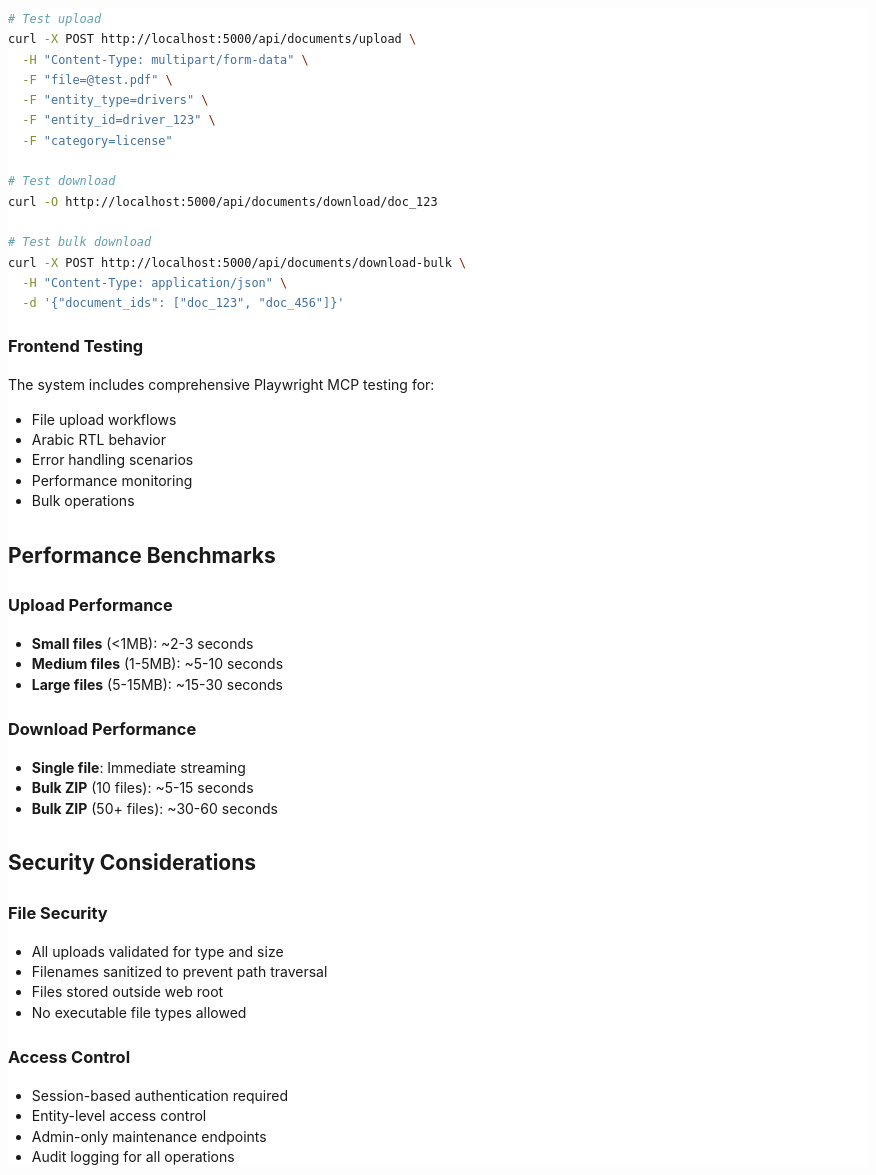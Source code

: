 ```bash
# Test upload
curl -X POST http://localhost:5000/api/documents/upload \
  -H "Content-Type: multipart/form-data" \
  -F "file=@test.pdf" \
  -F "entity_type=drivers" \
  -F "entity_id=driver_123" \
  -F "category=license"

# Test download
curl -O http://localhost:5000/api/documents/download/doc_123

# Test bulk download
curl -X POST http://localhost:5000/api/documents/download-bulk \
  -H "Content-Type: application/json" \
  -d '{"document_ids": ["doc_123", "doc_456"]}'
```

### Frontend Testing

The system includes comprehensive Playwright MCP testing for:
- File upload workflows
- Arabic RTL behavior
- Error handling scenarios
- Performance monitoring
- Bulk operations

## Performance Benchmarks

### Upload Performance
- **Small files** (<1MB): ~2-3 seconds
- **Medium files** (1-5MB): ~5-10 seconds
- **Large files** (5-15MB): ~15-30 seconds

### Download Performance
- **Single file**: Immediate streaming
- **Bulk ZIP** (10 files): ~5-15 seconds
- **Bulk ZIP** (50+ files): ~30-60 seconds

## Security Considerations

### File Security
- All uploads validated for type and size
- Filenames sanitized to prevent path traversal
- Files stored outside web root
- No executable file types allowed

### Access Control
- Session-based authentication required
- Entity-level access control
- Admin-only maintenance endpoints
- Audit logging for all operations
